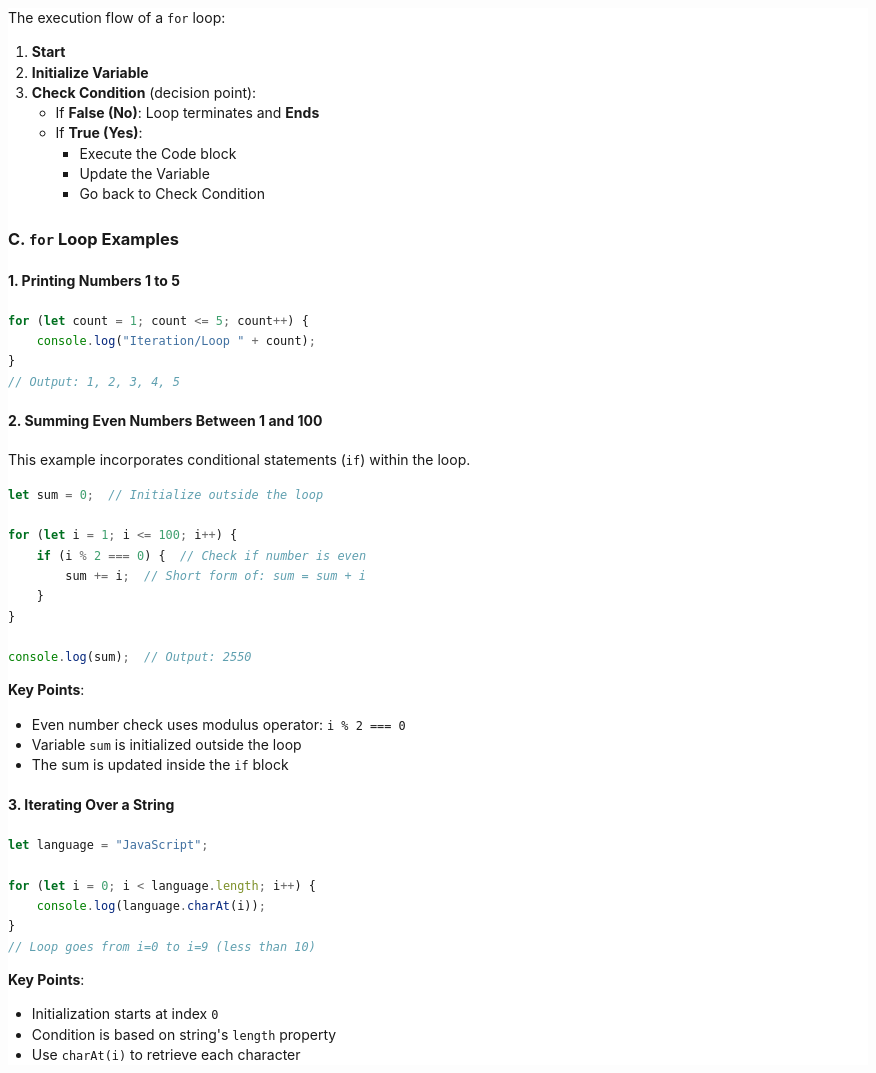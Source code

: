 The execution flow of a `for` loop:

1. **Start**
2. **Initialize Variable**
3. **Check Condition** (decision point):
   - If **False (No)**: Loop terminates and **Ends**
   - If **True (Yes)**:
     - Execute the Code block
     - Update the Variable
     - Go back to Check Condition

### C. `for` Loop Examples

#### 1. Printing Numbers 1 to 5

```javascript
for (let count = 1; count <= 5; count++) {
    console.log("Iteration/Loop " + count);
}
// Output: 1, 2, 3, 4, 5
```

#### 2. Summing Even Numbers Between 1 and 100

This example incorporates conditional statements (`if`) within the loop.

```javascript
let sum = 0;  // Initialize outside the loop

for (let i = 1; i <= 100; i++) {
    if (i % 2 === 0) {  // Check if number is even
        sum += i;  // Short form of: sum = sum + i
    }
}

console.log(sum);  // Output: 2550
```

**Key Points**:
- Even number check uses modulus operator: `i % 2 === 0`
- Variable `sum` is initialized outside the loop
- The sum is updated inside the `if` block

#### 3. Iterating Over a String

```javascript
let language = "JavaScript";

for (let i = 0; i < language.length; i++) {
    console.log(language.charAt(i));
}
// Loop goes from i=0 to i=9 (less than 10)
```

**Key Points**:
- Initialization starts at index `0`
- Condition is based on string's `length` property
- Use `charAt(i)` to retrieve each character

